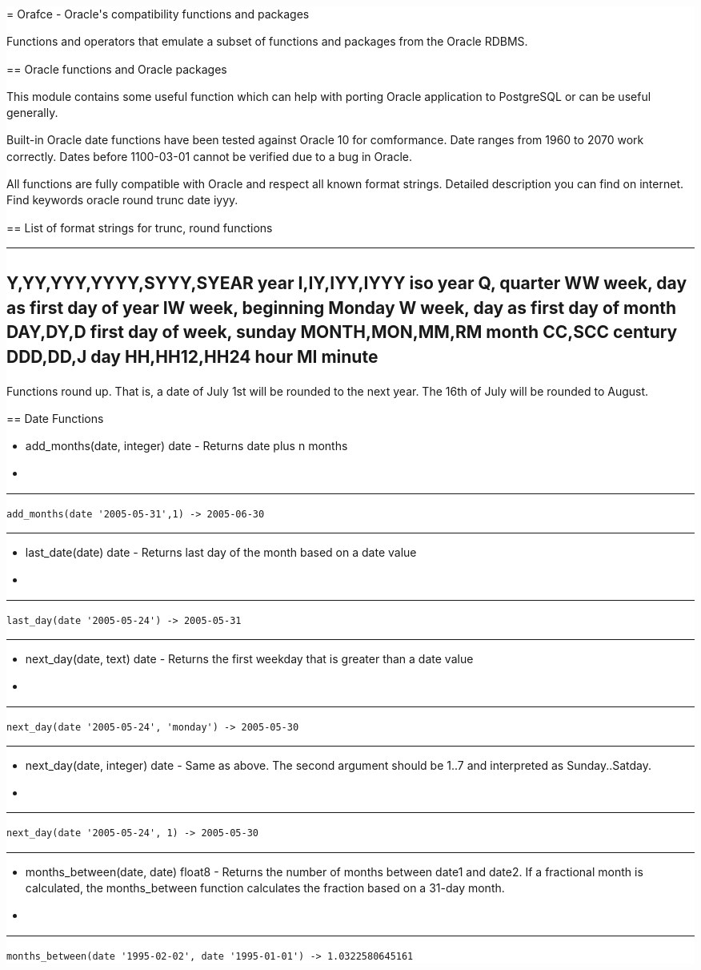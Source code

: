 = Orafce - Oracle's compatibility functions and packages

Functions and operators that emulate a subset of functions and packages from the Oracle RDBMS.

== Oracle functions and Oracle packages

This module contains some useful function which can help with porting
Oracle application to PostgreSQL or can be useful generally. 

Built-in Oracle date functions have been tested against Oracle 10 for
comformance. Date ranges from 1960 to 2070 work correctly. Dates before
1100-03-01 cannot be verified due to a bug in Oracle.

All functions are fully compatible with Oracle and respect all known
format strings. Detailed description you can find on internet. Find
keywords oracle round trunc date iyyy.

== List of format strings for trunc, round functions

----
Y,YY,YYY,YYYY,SYYY,SYEAR	year
I,IY,IYY,IYYY			iso year
Q,				quarter
WW				week, day as first day of year
IW				week, beginning Monday
W				week, day as first day of month
DAY,DY,D			first day of week, sunday
MONTH,MON,MM,RM			month
CC,SCC				century
DDD,DD,J			day
HH,HH12,HH24			hour
MI				minute
----

Functions round up. That is, a date of July 1st will be rounded to the next
year. The 16th of July will be rounded to August.

== Date Functions

* add_months(date, integer) date - Returns date plus n months
+
-----
	add_months(date '2005-05-31',1) -> 2005-06-30
-----
* last_date(date) date - Returns last day of the month based on a date value
+
----
	last_day(date '2005-05-24') -> 2005-05-31
----
* next_day(date, text) date - Returns the first weekday that is greater than a date value
+
----
	next_day(date '2005-05-24', 'monday') -> 2005-05-30
----
* next_day(date, integer) date - Same as above. The second argument should be 1..7 and interpreted as Sunday..Satday.
+
----
	next_day(date '2005-05-24', 1) -> 2005-05-30
----
* months_between(date, date) float8 - Returns the number of months between date1 and date2. If a fractional month is calculated, the months_between  function calculates the fraction based on a 31-day month. 
+
----
	months_between(date '1995-02-02', date '1995-01-01') -> 1.0322580645161